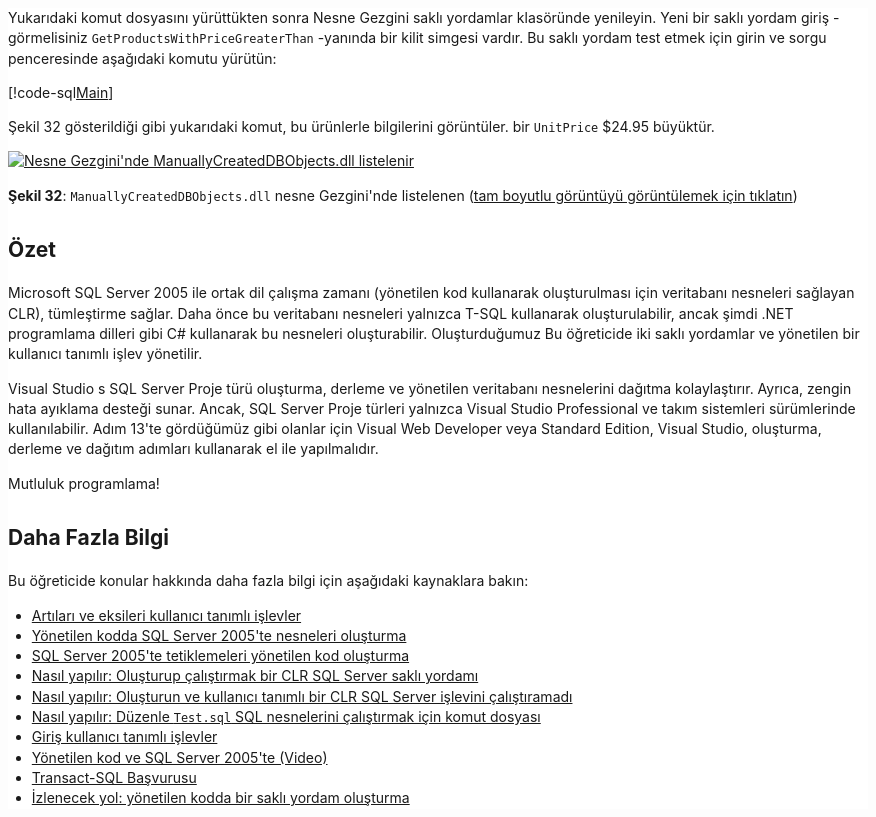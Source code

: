 Yukarıdaki komut dosyasını yürüttükten sonra Nesne Gezgini saklı yordamlar klasöründe yenileyin. Yeni bir saklı yordam giriş - görmelisiniz `GetProductsWithPriceGreaterThan` -yanında bir kilit simgesi vardır. Bu saklı yordam test etmek için girin ve sorgu penceresinde aşağıdaki komutu yürütün:


[!code-sql[Main](creating-stored-procedures-and-user-defined-functions-with-managed-code-cs/samples/sample21.sql)]

Şekil 32 gösterildiği gibi yukarıdaki komut, bu ürünlerle bilgilerini görüntüler. bir `UnitPrice` $24.95 büyüktür.


[![Nesne Gezgini'nde ManuallyCreatedDBObjects.dll listelenir](creating-stored-procedures-and-user-defined-functions-with-managed-code-cs/_static/image77.png)](creating-stored-procedures-and-user-defined-functions-with-managed-code-cs/_static/image76.png)

**Şekil 32**: `ManuallyCreatedDBObjects.dll` nesne Gezgini'nde listelenen ([tam boyutlu görüntüyü görüntülemek için tıklatın](creating-stored-procedures-and-user-defined-functions-with-managed-code-cs/_static/image78.png))


## <a name="summary"></a>Özet

Microsoft SQL Server 2005 ile ortak dil çalışma zamanı (yönetilen kod kullanarak oluşturulması için veritabanı nesneleri sağlayan CLR), tümleştirme sağlar. Daha önce bu veritabanı nesneleri yalnızca T-SQL kullanarak oluşturulabilir, ancak şimdi .NET programlama dilleri gibi C# kullanarak bu nesneleri oluşturabilir. Oluşturduğumuz Bu öğreticide iki saklı yordamlar ve yönetilen bir kullanıcı tanımlı işlev yönetilir.

Visual Studio s SQL Server Proje türü oluşturma, derleme ve yönetilen veritabanı nesnelerini dağıtma kolaylaştırır. Ayrıca, zengin hata ayıklama desteği sunar. Ancak, SQL Server Proje türleri yalnızca Visual Studio Professional ve takım sistemleri sürümlerinde kullanılabilir. Adım 13'te gördüğümüz gibi olanlar için Visual Web Developer veya Standard Edition, Visual Studio, oluşturma, derleme ve dağıtım adımları kullanarak el ile yapılmalıdır.

Mutluluk programlama!

## <a name="further-reading"></a>Daha Fazla Bilgi

Bu öğreticide konular hakkında daha fazla bilgi için aşağıdaki kaynaklara bakın:

- [Artıları ve eksileri kullanıcı tanımlı işlevler](http://www.samspublishing.com/articles/article.asp?p=31724&amp;rl=1)
- [Yönetilen kodda SQL Server 2005'te nesneleri oluşturma](https://channel9.msdn.com/Showpost.aspx?postid=142413)
- [SQL Server 2005'te tetiklemeleri yönetilen kod oluşturma](http://www.15seconds.com/issue/041006.htm)
- [Nasıl yapılır: Oluşturup çalıştırmak bir CLR SQL Server saklı yordamı](https://msdn.microsoft.com/library/5czye81z(VS.80).aspx)
- [Nasıl yapılır: Oluşturun ve kullanıcı tanımlı bir CLR SQL Server işlevini çalıştıramadı](https://msdn.microsoft.com/library/w2kae45k(VS.80).aspx)
- [Nasıl yapılır: Düzenle `Test.sql` SQL nesnelerini çalıştırmak için komut dosyası](https://msdn.microsoft.com/library/ms233682(VS.80).aspx)
- [Giriş kullanıcı tanımlı işlevler](http://www.sqlteam.com/item.asp?ItemID=1955)
- [Yönetilen kod ve SQL Server 2005'te (Video)](https://channel9.msdn.com/Showpost.aspx?postid=142413)
- [Transact-SQL Başvurusu](https://msdn.microsoft.com/library/aa299742(SQL.80).aspx)
- [İzlenecek yol: yönetilen kodda bir saklı yordam oluşturma](https://msdn.microsoft.com/library/zxsa8hkf(VS.80).aspx)

